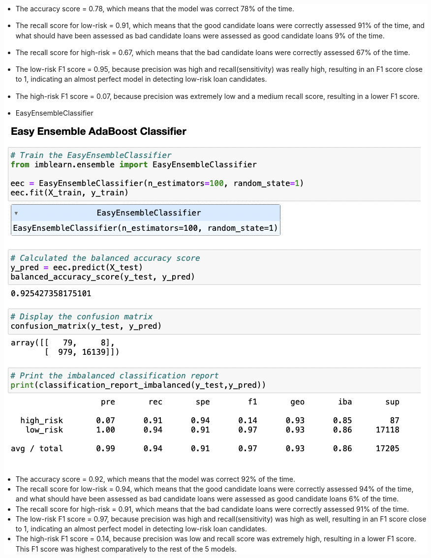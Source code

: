    * The accuracy score = 0.78, which means that the model was correct 78% of the time. 
   * The recall score for low-risk = 0.91, which means that the good candidate loans were correctly assessed 91% of the time, and what should have been assessed as bad candidate loans were assessed as good candidate loans 9% of the time. 
   * The recall score for high-risk = 0.67, which means that the bad candidate loans were correctly assessed 67% of the time. 
   * The low-risk F1 score = 0.95, because precision was high and recall(sensitivity) was really high, resulting in an F1 score close to 1, indicating an almost perfect model in detecting low-risk loan candidates.
   * The high-risk F1 score = 0.07, because precision was extremely low and a medium recall score, resulting in a lower F1 score. 

   * EasyEnsembleClassifier 

   ![Ensemble](https://github.com/Lucky777b/Credit_Risk_Analysis/blob/main/Resources/EasyEnsembleAdaBoostClassifier.png)

   * The accuracy score = 0.92, which means that the model was correct 92% of the time. 
   * The recall score for low-risk = 0.94, which means that the good candidate loans were correctly assessed 94% of the time, and what should have been assessed as bad candidate loans were assessed as good candidate loans 6% of the time. 
   * The recall score for high-risk = 0.91, which means that the bad candidate loans were correctly assessed 91% of the time. 
   * The low-risk F1 score = 0.97, because precision was high and recall(sensitivity) was high as well, resulting in an F1 score close to 1, indicating an almost perfect model in detecting low-risk loan candidates. 
   * The high-risk F1 score = 0.14, because precision was low and recall score was extremely high, resulting in a lower F1 score. This F1 score was highest comparatively to the rest of the 5 models. 
